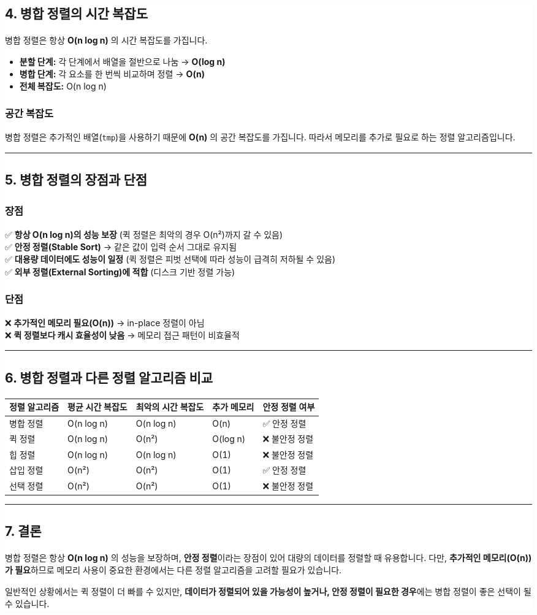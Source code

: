 ## 4. 병합 정렬의 시간 복잡도
병합 정렬은 항상 **O(n log n)** 의 시간 복잡도를 가집니다.

- **분할 단계:** 각 단계에서 배열을 절반으로 나눔 → **O(log n)**
- **병합 단계:** 각 요소를 한 번씩 비교하며 정렬 → **O(n)**
- **전체 복잡도:** O(n log n)

### **공간 복잡도**
병합 정렬은 추가적인 배열(`tmp`)을 사용하기 때문에 **O(n)** 의 공간 복잡도를 가집니다. 따라서 메모리를 추가로 필요로 하는 정렬 알고리즘입니다.

---

## 5. 병합 정렬의 장점과 단점

### **장점**
✅ **항상 O(n log n)의 성능 보장** (퀵 정렬은 최악의 경우 O(n²)까지 갈 수 있음)  
✅ **안정 정렬(Stable Sort)** → 같은 값이 입력 순서 그대로 유지됨  
✅ **대용량 데이터에도 성능이 일정** (퀵 정렬은 피벗 선택에 따라 성능이 급격히 저하될 수 있음)  
✅ **외부 정렬(External Sorting)에 적합** (디스크 기반 정렬 가능)

### **단점**
❌ **추가적인 메모리 필요(O(n))** → in-place 정렬이 아님  
❌ **퀵 정렬보다 캐시 효율성이 낮음** → 메모리 접근 패턴이 비효율적

---

## 6. 병합 정렬과 다른 정렬 알고리즘 비교

| 정렬 알고리즘 | 평균 시간 복잡도 | 최악의 시간 복잡도 | 추가 메모리 | 안정 정렬 여부 |
|--------------|---------------|---------------|-----------|-------------|
| 병합 정렬    | O(n log n)    | O(n log n)    | O(n)      | ✅ 안정 정렬 |
| 퀵 정렬      | O(n log n)    | O(n²)        | O(log n)  | ❌ 불안정 정렬 |
| 힙 정렬      | O(n log n)    | O(n log n)    | O(1)      | ❌ 불안정 정렬 |
| 삽입 정렬    | O(n²)         | O(n²)         | O(1)      | ✅ 안정 정렬 |
| 선택 정렬    | O(n²)         | O(n²)         | O(1)      | ❌ 불안정 정렬 |

---

## 7. 결론
병합 정렬은 항상 **O(n log n)** 의 성능을 보장하며, **안정 정렬**이라는 장점이 있어 대량의 데이터를 정렬할 때 유용합니다. 다만, **추가적인 메모리(O(n))가 필요**하므로 메모리 사용이 중요한 환경에서는 다른 정렬 알고리즘을 고려할 필요가 있습니다.

일반적인 상황에서는 퀵 정렬이 더 빠를 수 있지만, **데이터가 정렬되어 있을 가능성이 높거나, 안정 정렬이 필요한 경우**에는 병합 정렬이 좋은 선택이 될 수 있습니다.


